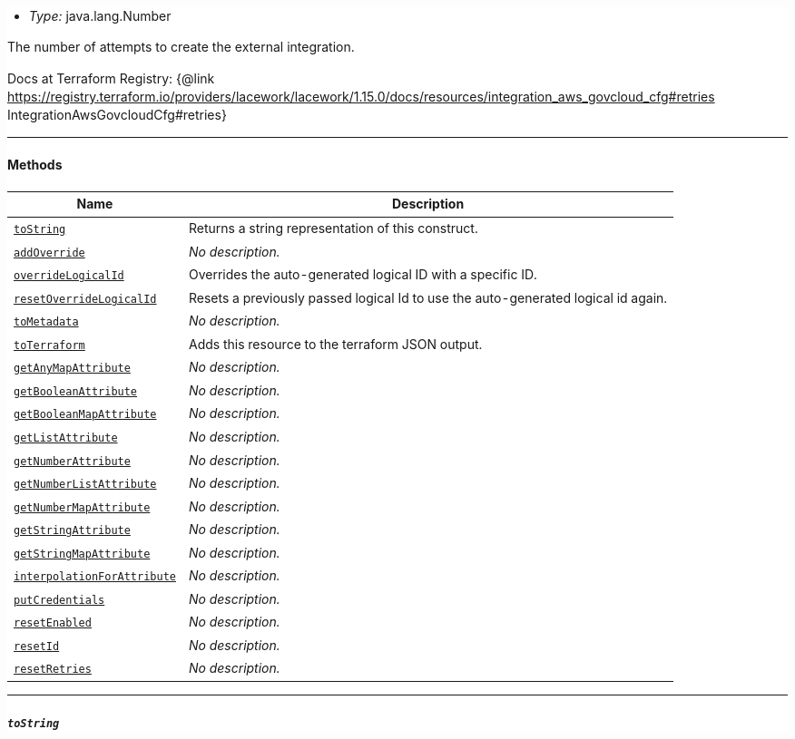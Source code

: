 - *Type:* java.lang.Number

The number of attempts to create the external integration.

Docs at Terraform Registry: {@link https://registry.terraform.io/providers/lacework/lacework/1.15.0/docs/resources/integration_aws_govcloud_cfg#retries IntegrationAwsGovcloudCfg#retries}

---

#### Methods <a name="Methods" id="Methods"></a>

| **Name** | **Description** |
| --- | --- |
| <code><a href="#rhizo-co-terraform-provider-lacework.integrationAwsGovcloudCfg.IntegrationAwsGovcloudCfg.toString">toString</a></code> | Returns a string representation of this construct. |
| <code><a href="#rhizo-co-terraform-provider-lacework.integrationAwsGovcloudCfg.IntegrationAwsGovcloudCfg.addOverride">addOverride</a></code> | *No description.* |
| <code><a href="#rhizo-co-terraform-provider-lacework.integrationAwsGovcloudCfg.IntegrationAwsGovcloudCfg.overrideLogicalId">overrideLogicalId</a></code> | Overrides the auto-generated logical ID with a specific ID. |
| <code><a href="#rhizo-co-terraform-provider-lacework.integrationAwsGovcloudCfg.IntegrationAwsGovcloudCfg.resetOverrideLogicalId">resetOverrideLogicalId</a></code> | Resets a previously passed logical Id to use the auto-generated logical id again. |
| <code><a href="#rhizo-co-terraform-provider-lacework.integrationAwsGovcloudCfg.IntegrationAwsGovcloudCfg.toMetadata">toMetadata</a></code> | *No description.* |
| <code><a href="#rhizo-co-terraform-provider-lacework.integrationAwsGovcloudCfg.IntegrationAwsGovcloudCfg.toTerraform">toTerraform</a></code> | Adds this resource to the terraform JSON output. |
| <code><a href="#rhizo-co-terraform-provider-lacework.integrationAwsGovcloudCfg.IntegrationAwsGovcloudCfg.getAnyMapAttribute">getAnyMapAttribute</a></code> | *No description.* |
| <code><a href="#rhizo-co-terraform-provider-lacework.integrationAwsGovcloudCfg.IntegrationAwsGovcloudCfg.getBooleanAttribute">getBooleanAttribute</a></code> | *No description.* |
| <code><a href="#rhizo-co-terraform-provider-lacework.integrationAwsGovcloudCfg.IntegrationAwsGovcloudCfg.getBooleanMapAttribute">getBooleanMapAttribute</a></code> | *No description.* |
| <code><a href="#rhizo-co-terraform-provider-lacework.integrationAwsGovcloudCfg.IntegrationAwsGovcloudCfg.getListAttribute">getListAttribute</a></code> | *No description.* |
| <code><a href="#rhizo-co-terraform-provider-lacework.integrationAwsGovcloudCfg.IntegrationAwsGovcloudCfg.getNumberAttribute">getNumberAttribute</a></code> | *No description.* |
| <code><a href="#rhizo-co-terraform-provider-lacework.integrationAwsGovcloudCfg.IntegrationAwsGovcloudCfg.getNumberListAttribute">getNumberListAttribute</a></code> | *No description.* |
| <code><a href="#rhizo-co-terraform-provider-lacework.integrationAwsGovcloudCfg.IntegrationAwsGovcloudCfg.getNumberMapAttribute">getNumberMapAttribute</a></code> | *No description.* |
| <code><a href="#rhizo-co-terraform-provider-lacework.integrationAwsGovcloudCfg.IntegrationAwsGovcloudCfg.getStringAttribute">getStringAttribute</a></code> | *No description.* |
| <code><a href="#rhizo-co-terraform-provider-lacework.integrationAwsGovcloudCfg.IntegrationAwsGovcloudCfg.getStringMapAttribute">getStringMapAttribute</a></code> | *No description.* |
| <code><a href="#rhizo-co-terraform-provider-lacework.integrationAwsGovcloudCfg.IntegrationAwsGovcloudCfg.interpolationForAttribute">interpolationForAttribute</a></code> | *No description.* |
| <code><a href="#rhizo-co-terraform-provider-lacework.integrationAwsGovcloudCfg.IntegrationAwsGovcloudCfg.putCredentials">putCredentials</a></code> | *No description.* |
| <code><a href="#rhizo-co-terraform-provider-lacework.integrationAwsGovcloudCfg.IntegrationAwsGovcloudCfg.resetEnabled">resetEnabled</a></code> | *No description.* |
| <code><a href="#rhizo-co-terraform-provider-lacework.integrationAwsGovcloudCfg.IntegrationAwsGovcloudCfg.resetId">resetId</a></code> | *No description.* |
| <code><a href="#rhizo-co-terraform-provider-lacework.integrationAwsGovcloudCfg.IntegrationAwsGovcloudCfg.resetRetries">resetRetries</a></code> | *No description.* |

---

##### `toString` <a name="toString" id="rhizo-co-terraform-provider-lacework.integrationAwsGovcloudCfg.IntegrationAwsGovcloudCfg.toString"></a>
